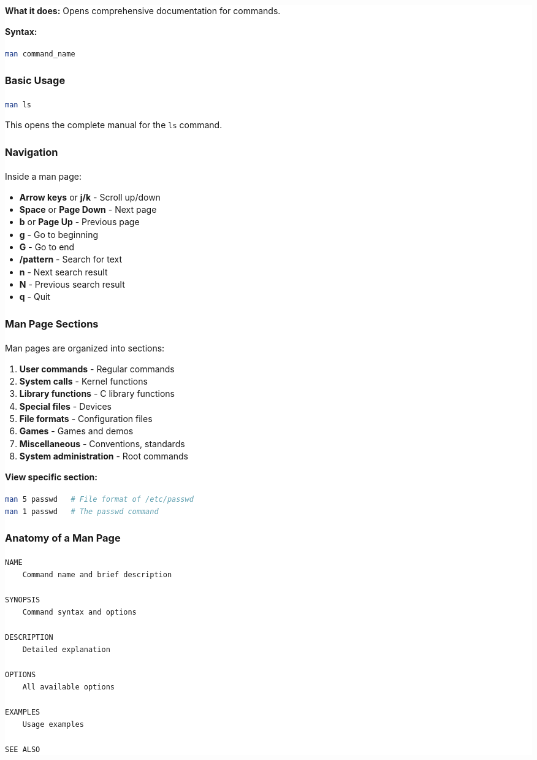 **What it does:** Opens comprehensive documentation for commands.

**Syntax:**

```bash
man command_name
```

### Basic Usage

```bash
man ls
```

This opens the complete manual for the `ls` command.

### Navigation

Inside a man page:

- **Arrow keys** or **j/k** - Scroll up/down
- **Space** or **Page Down** - Next page
- **b** or **Page Up** - Previous page
- **g** - Go to beginning
- **G** - Go to end
- **/pattern** - Search for text
- **n** - Next search result
- **N** - Previous search result
- **q** - Quit

### Man Page Sections

Man pages are organized into sections:

1. **User commands** - Regular commands
2. **System calls** - Kernel functions
3. **Library functions** - C library functions
4. **Special files** - Devices
5. **File formats** - Configuration files
6. **Games** - Games and demos
7. **Miscellaneous** - Conventions, standards
8. **System administration** - Root commands

**View specific section:**

```bash
man 5 passwd   # File format of /etc/passwd
man 1 passwd   # The passwd command
```

### Anatomy of a Man Page

```
NAME
    Command name and brief description

SYNOPSIS
    Command syntax and options

DESCRIPTION
    Detailed explanation

OPTIONS
    All available options

EXAMPLES
    Usage examples

SEE ALSO
```